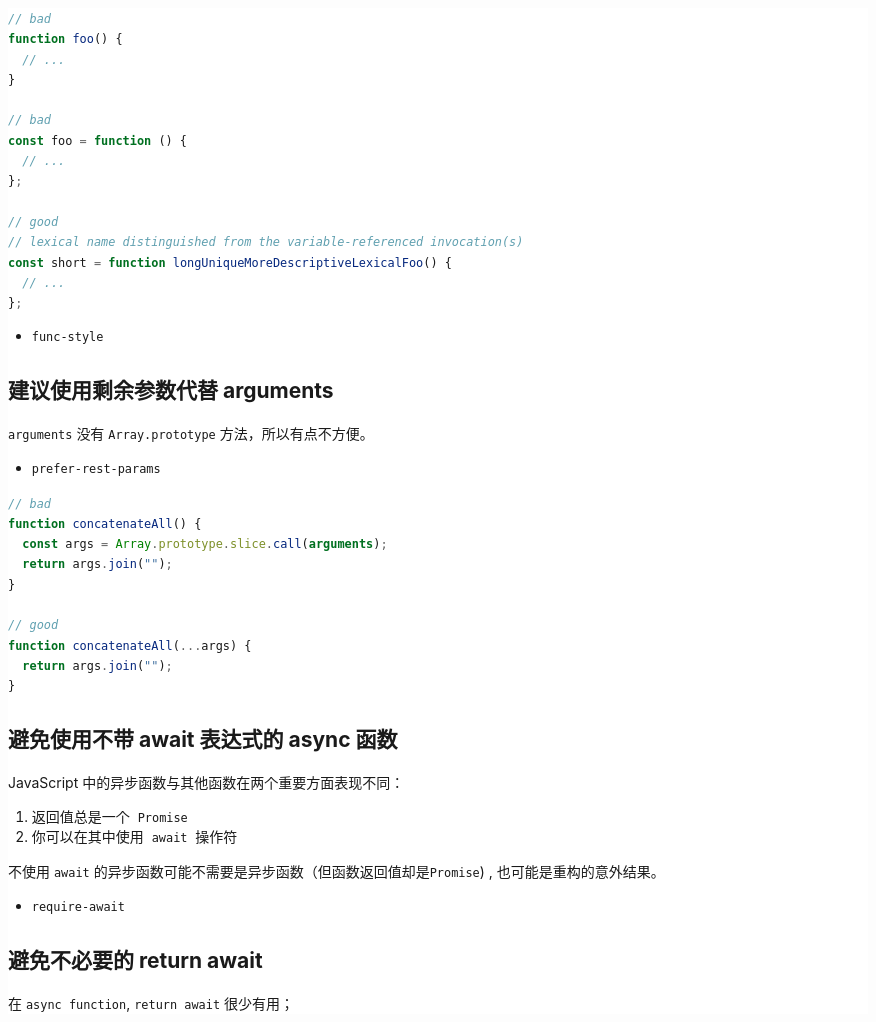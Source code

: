```javascript
// bad
function foo() {
  // ...
}

// bad
const foo = function () {
  // ...
};

// good
// lexical name distinguished from the variable-referenced invocation(s)
const short = function longUniqueMoreDescriptiveLexicalFoo() {
  // ...
};
```

- `func-style`

## 建议使用剩余参数代替 arguments

`arguments` 没有 `Array.prototype` 方法，所以有点不方便。

- `prefer-rest-params`

```javascript
// bad
function concatenateAll() {
  const args = Array.prototype.slice.call(arguments);
  return args.join("");
}

// good
function concatenateAll(...args) {
  return args.join("");
}
```

## 避免使用不带 await 表达式的 async 函数

JavaScript 中的异步函数与其他函数在两个重要方面表现不同：

1. 返回值总是一个  `Promise`
2. 你可以在其中使用  `await`  操作符

不使用 `await` 的异步函数可能不需要是异步函数（但函数返回值却是`Promise`) , 也可能是重构的意外结果。

- `require-await`

## 避免不必要的 return await

在 `async function`, `return await` 很少有用；
